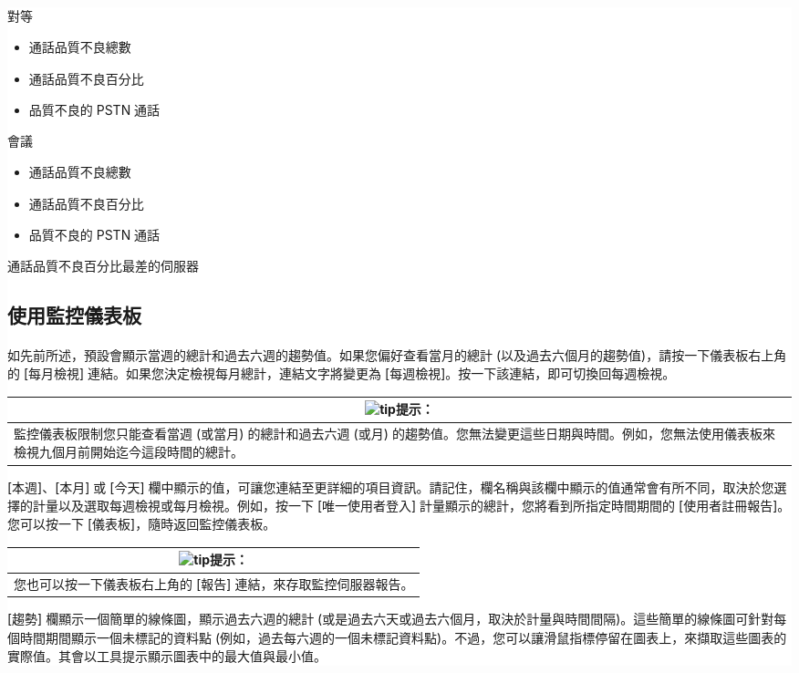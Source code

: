 對等

  - 通話品質不良總數

  - 通話品質不良百分比

  - 品質不良的 PSTN 通話

會議

  - 通話品質不良總數

  - 通話品質不良百分比

  - 品質不良的 PSTN 通話

通話品質不良百分比最差的伺服器

## 使用監控儀表板

如先前所述，預設會顯示當週的總計和過去六週的趨勢值。如果您偏好查看當月的總計 (以及過去六個月的趨勢值)，請按一下儀表板右上角的 \[每月檢視\] 連結。如果您決定檢視每月總計，連結文字將變更為 \[每週檢視\]。按一下該連結，即可切換回每週檢視。

<table>
<thead>
<tr class="header">
<th><img src="images/JJ205025.tip(OCS.15).gif" title="tip" alt="tip" />提示：</th>
</tr>
</thead>
<tbody>
<tr class="odd">
<td>監控儀表板限制您只能查看當週 (或當月) 的總計和過去六週 (或月) 的趨勢值。您無法變更這些日期與時間。例如，您無法使用儀表板來檢視九個月前開始迄今這段時間的總計。</td>
</tr>
</tbody>
</table>


\[本週\]、\[本月\] 或 \[今天\] 欄中顯示的值，可讓您連結至更詳細的項目資訊。請記住，欄名稱與該欄中顯示的值通常會有所不同，取決於您選擇的計量以及選取每週檢視或每月檢視。例如，按一下 \[唯一使用者登入\] 計量顯示的總計，您將看到所指定時間期間的 \[使用者註冊報告\]。您可以按一下 \[儀表板\]，隨時返回監控儀表板。

<table>
<thead>
<tr class="header">
<th><img src="images/JJ205025.tip(OCS.15).gif" title="tip" alt="tip" />提示：</th>
</tr>
</thead>
<tbody>
<tr class="odd">
<td>您也可以按一下儀表板右上角的 [報告] 連結，來存取監控伺服器報告。</td>
</tr>
</tbody>
</table>


\[趨勢\] 欄顯示一個簡單的線條圖，顯示過去六週的總計 (或是過去六天或過去六個月，取決於計量與時間間隔)。這些簡單的線條圖可針對每個時間期間顯示一個未標記的資料點 (例如，過去每六週的一個未標記資料點)。不過，您可以讓滑鼠指標停留在圖表上，來擷取這些圖表的實際值。其會以工具提示顯示圖表中的最大值與最小值。
